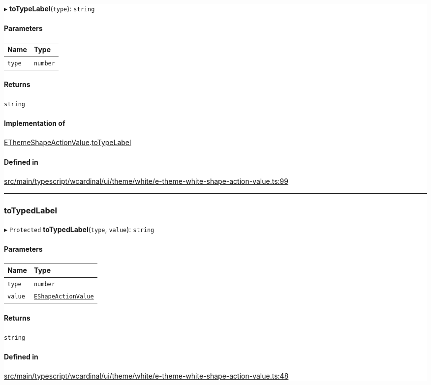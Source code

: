 ▸ **toTypeLabel**(`type`): `string`

#### Parameters

| Name | Type |
| :------ | :------ |
| `type` | `number` |

#### Returns

`string`

#### Implementation of

[EThemeShapeActionValue](../interfaces/EThemeShapeActionValue.md).[toTypeLabel](../interfaces/EThemeShapeActionValue.md#totypelabel)

#### Defined in

[src/main/typescript/wcardinal/ui/theme/white/e-theme-white-shape-action-value.ts:99](https://github.com/winter-cardinal/winter-cardinal-ui/blob/v0.199.0/src/main/typescript/wcardinal/ui/theme/white/e-theme-white-shape-action-value.ts#L99)

___

### toTypedLabel

▸ `Protected` **toTypedLabel**(`type`, `value`): `string`

#### Parameters

| Name | Type |
| :------ | :------ |
| `type` | `number` |
| `value` | [`EShapeActionValue`](../interfaces/EShapeActionValue.md) |

#### Returns

`string`

#### Defined in

[src/main/typescript/wcardinal/ui/theme/white/e-theme-white-shape-action-value.ts:48](https://github.com/winter-cardinal/winter-cardinal-ui/blob/v0.199.0/src/main/typescript/wcardinal/ui/theme/white/e-theme-white-shape-action-value.ts#L48)
